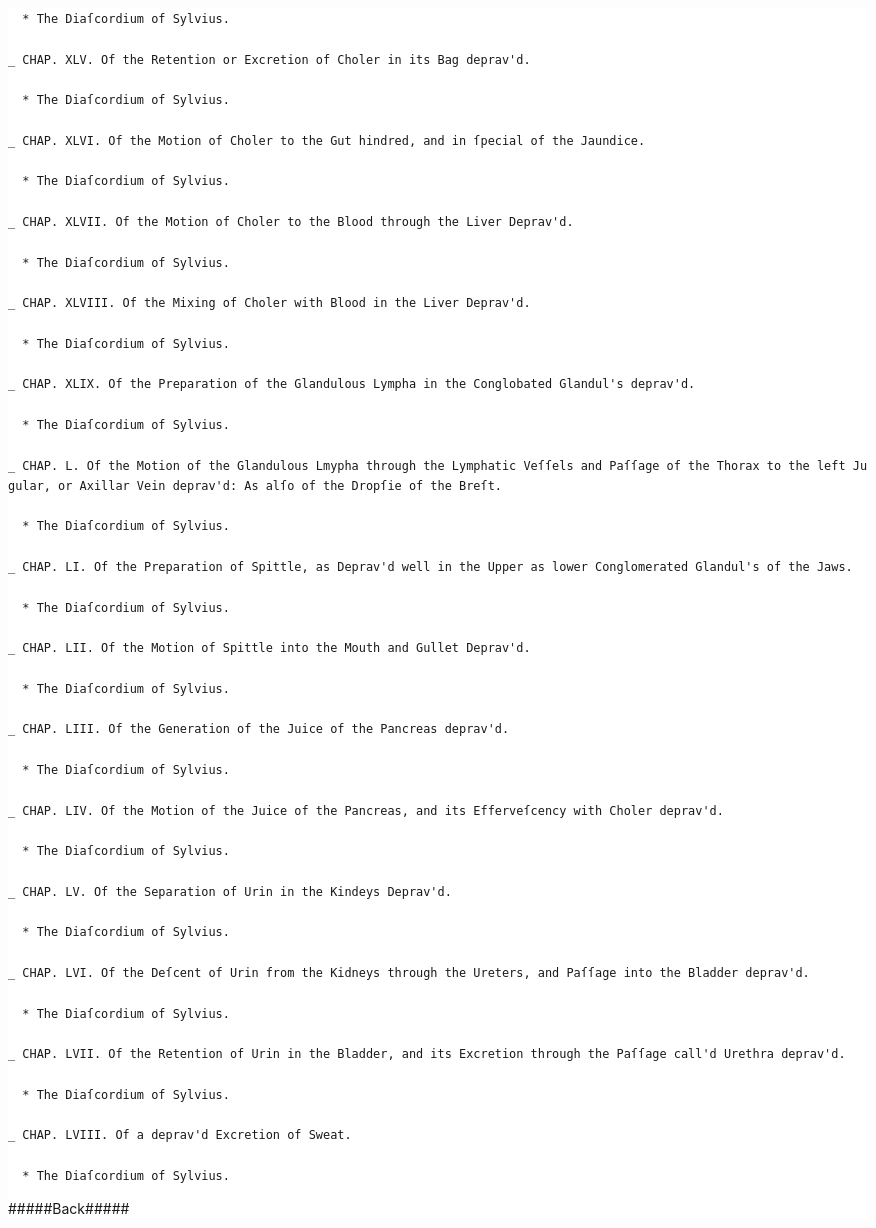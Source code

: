       * The Diaſcordium of Sylvius.

    _ CHAP. XLV. Of the Retention or Excretion of Choler in its Bag deprav'd.

      * The Diaſcordium of Sylvius.

    _ CHAP. XLVI. Of the Motion of Choler to the Gut hindred, and in ſpecial of the Jaundice.

      * The Diaſcordium of Sylvius.

    _ CHAP. XLVII. Of the Motion of Choler to the Blood through the Liver Deprav'd.

      * The Diaſcordium of Sylvius.

    _ CHAP. XLVIII. Of the Mixing of Choler with Blood in the Liver Deprav'd.

      * The Diaſcordium of Sylvius.

    _ CHAP. XLIX. Of the Preparation of the Glandulous Lympha in the Conglobated Glandul's deprav'd.

      * The Diaſcordium of Sylvius.

    _ CHAP. L. Of the Motion of the Glandulous Lmypha through the Lymphatic Veſſels and Paſſage of the Thorax to the left Jugular, or Axillar Vein deprav'd: As alſo of the Dropſie of the Breſt.

      * The Diaſcordium of Sylvius.

    _ CHAP. LI. Of the Preparation of Spittle, as Deprav'd well in the Upper as lower Conglomerated Glandul's of the Jaws.

      * The Diaſcordium of Sylvius.

    _ CHAP. LII. Of the Motion of Spittle into the Mouth and Gullet Deprav'd.

      * The Diaſcordium of Sylvius.

    _ CHAP. LIII. Of the Generation of the Juice of the Pancreas deprav'd.

      * The Diaſcordium of Sylvius.

    _ CHAP. LIV. Of the Motion of the Juice of the Pancreas, and its Efferveſcency with Choler deprav'd.

      * The Diaſcordium of Sylvius.

    _ CHAP. LV. Of the Separation of Urin in the Kindeys Deprav'd.

      * The Diaſcordium of Sylvius.

    _ CHAP. LVI. Of the Deſcent of Urin from the Kidneys through the Ureters, and Paſſage into the Bladder deprav'd.

      * The Diaſcordium of Sylvius.

    _ CHAP. LVII. Of the Retention of Urin in the Bladder, and its Excretion through the Paſſage call'd Urethra deprav'd.

      * The Diaſcordium of Sylvius.

    _ CHAP. LVIII. Of a deprav'd Excretion of Sweat.

      * The Diaſcordium of Sylvius.

#####Back#####
